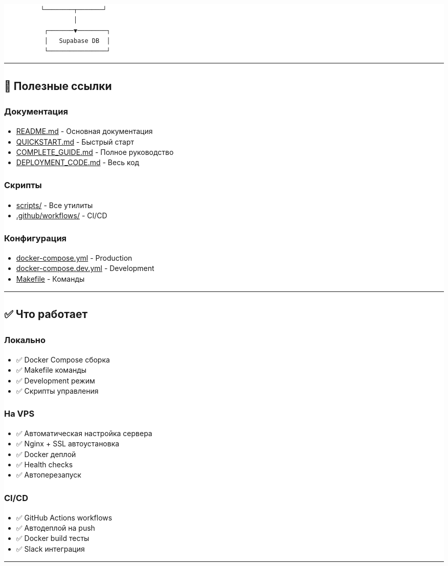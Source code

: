 ```
          └────────┬───────┘
                   │
           ┌───────▼────────┐
           │   Supabase DB  │
           └────────────────┘
```

---

## 🔗 Полезные ссылки

### Документация
- [README.md](./README.md) - Основная документация
- [QUICKSTART.md](./QUICKSTART.md) - Быстрый старт
- [COMPLETE_GUIDE.md](./COMPLETE_GUIDE.md) - Полное руководство
- [DEPLOYMENT_CODE.md](./DEPLOYMENT_CODE.md) - Весь код

### Скрипты
- [scripts/](./scripts/) - Все утилиты
- [.github/workflows/](./.github/workflows/) - CI/CD

### Конфигурация
- [docker-compose.yml](./docker-compose.yml) - Production
- [docker-compose.dev.yml](./docker-compose.dev.yml) - Development
- [Makefile](./Makefile) - Команды

---

## ✅ Что работает

### Локально
- ✅ Docker Compose сборка
- ✅ Makefile команды
- ✅ Development режим
- ✅ Скрипты управления

### На VPS
- ✅ Автоматическая настройка сервера
- ✅ Nginx + SSL автоустановка
- ✅ Docker деплой
- ✅ Health checks
- ✅ Автоперезапуск

### CI/CD
- ✅ GitHub Actions workflows
- ✅ Автодеплой на push
- ✅ Docker build тесты
- ✅ Slack интеграция

---